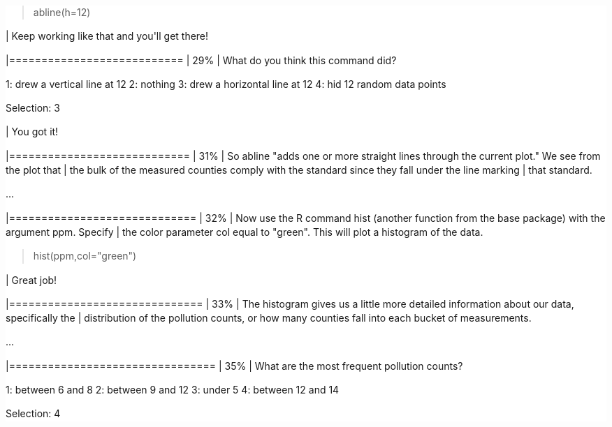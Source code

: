 > abline(h=12)

| Keep working like that and you'll get there!
  
  |===========================                                                                |  29%
| What do you think this command did?
  
  1: drew a vertical line at 12
2: nothing
3: drew a horizontal line at 12
4: hid 12 random data points

Selection: 3

| You got it!
  
  |============================                                                               |  31%
| So abline "adds one or more straight lines through the current plot." We see from the plot that
| the bulk of the measured counties comply with the standard since they fall under the line marking
| that standard.

...

|=============================                                                              |  32%
| Now use the R command hist (another function from the base package) with the argument ppm. Specify
| the color parameter col equal to "green". This will plot a histogram of the data.

> hist(ppm,col="green")

| Great job!
  
  |==============================                                                             |  33%
| The histogram gives us a little more detailed information about our data, specifically the
| distribution of the pollution counts, or how many counties fall into each bucket of measurements.

...

|================================                                                           |  35%
| What are the most frequent pollution counts?
  
  1: between 6 and 8
2: between 9 and 12
3: under 5
4: between 12 and 14

Selection: 4
